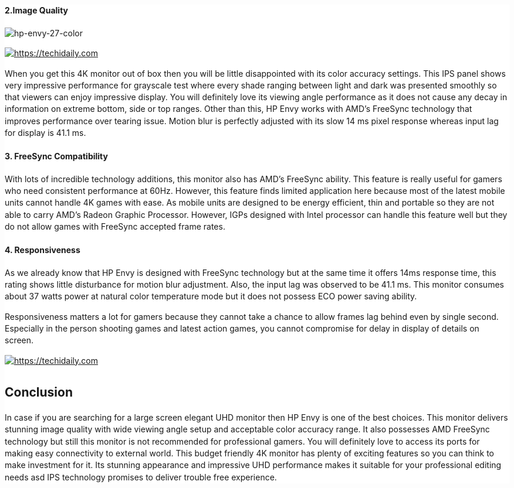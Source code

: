 #### 2.Image Quality

![hp-envy-27-color](https://images.wondershare.com/filmora/article-images/hp-envy-27-color.jpg)


<a href="https://appsumo.8odi.net/c/5597632/2094479/7443" target="_top" id="2094479">
  <img src="//a.impactradius-go.com/display-ad/7443-2094479" border="0" alt="https://techidaily.com" width="728" height="90"/>
</a>
<img height="0" width="0" src="https://appsumo.8odi.net/i/5597632/2094479/7443" style="position:absolute;visibility:hidden;" border="0" />


 When you get this 4K monitor out of box then you will be little disappointed with its color accuracy settings. This IPS panel shows very impressive performance for grayscale test where every shade ranging between light and dark was presented smoothly so that viewers can enjoy impressive display. You will definitely love its viewing angle performance as it does not cause any decay in information on extreme bottom, side or top ranges. Other than this, HP Envy works with AMD’s FreeSync technology that improves performance over tearing issue. Motion blur is perfectly adjusted with its slow 14 ms pixel response whereas input lag for display is 41.1 ms.

#### 3. FreeSync Compatibility

 With lots of incredible technology additions, this monitor also has AMD’s FreeSync ability. This feature is really useful for gamers who need consistent performance at 60Hz. However, this feature finds limited application here because most of the latest mobile units cannot handle 4K games with ease. As mobile units are designed to be energy efficient, thin and portable so they are not able to carry AMD’s Radeon Graphic Processor. However, IGPs designed with Intel processor can handle this feature well but they do not allow games with FreeSync accepted frame rates.

#### 4. Responsiveness

 As we already know that HP Envy is designed with FreeSync technology but at the same time it offers 14ms response time, this rating shows little disturbance for motion blur adjustment. Also, the input lag was observed to be 41.1 ms. This monitor consumes about 37 watts power at natural color temperature mode but it does not possess ECO power saving ability.

 Responsiveness matters a lot for gamers because they cannot take a chance to allow frames lag behind even by single second. Especially in the person shooting games and latest action games, you cannot compromise for delay in display of details on screen.


<a href="https://review-au.sjv.io/c/5597632/2135315/14409" target="_top" id="2135315">
  <img src="//a.impactradius-go.com/display-ad/14409-2135315" border="0" alt="https://techidaily.com" width="728" height="90"/>
</a>
<img height="0" width="0" src="https://review-au.sjv.io/i/5597632/2135315/14409" style="position:absolute;visibility:hidden;" border="0" />


## Conclusion

 In case if you are searching for a large screen elegant UHD monitor then HP Envy is one of the best choices. This monitor delivers stunning image quality with wide viewing angle setup and acceptable color accuracy range. It also possesses AMD FreeSync technology but still this monitor is not recommended for professional gamers. You will definitely love to access its ports for making easy connectivity to external world. This budget friendly 4K monitor has plenty of exciting features so you can think to make investment for it. Its stunning appearance and impressive UHD performance makes it suitable for your professional editing needs asd IPS technology promises to deliver trouble free experience.
